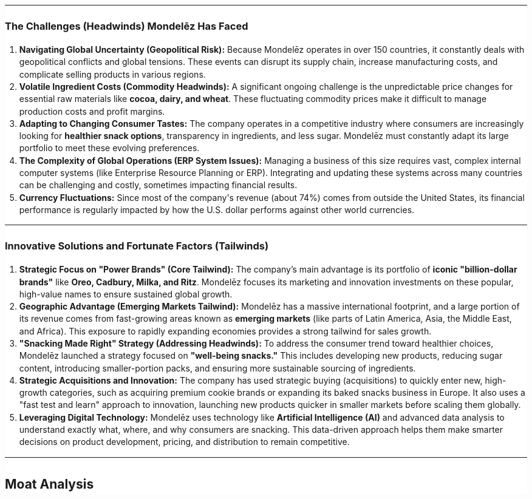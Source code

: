 ***

### **The Challenges (Headwinds) Mondelēz Has Faced**

1.  **Navigating Global Uncertainty (Geopolitical Risk):** Because Mondelēz operates in over 150 countries, it constantly deals with geopolitical conflicts and global tensions. These events can disrupt its supply chain, increase manufacturing costs, and complicate selling products in various regions.
2.  **Volatile Ingredient Costs (Commodity Headwinds):** A significant ongoing challenge is the unpredictable price changes for essential raw materials like **cocoa, dairy, and wheat**. These fluctuating commodity prices make it difficult to manage production costs and profit margins.
3.  **Adapting to Changing Consumer Tastes:** The company operates in a competitive industry where consumers are increasingly looking for **healthier snack options**, transparency in ingredients, and less sugar. Mondelēz must constantly adapt its large portfolio to meet these evolving preferences.
4.  **The Complexity of Global Operations (ERP System Issues):** Managing a business of this size requires vast, complex internal computer systems (like Enterprise Resource Planning or ERP). Integrating and updating these systems across many countries can be challenging and costly, sometimes impacting financial results.
5.  **Currency Fluctuations:** Since most of the company's revenue (about 74%) comes from outside the United States, its financial performance is regularly impacted by how the U.S. dollar performs against other world currencies.

***

### **Innovative Solutions and Fortunate Factors (Tailwinds)**

1.  **Strategic Focus on "Power Brands" (Core Tailwind):** The company’s main advantage is its portfolio of **iconic "billion-dollar brands"** like **Oreo, Cadbury, Milka, and Ritz**. Mondelēz focuses its marketing and innovation investments on these popular, high-value names to ensure sustained global growth.
2.  **Geographic Advantage (Emerging Markets Tailwind):** Mondelēz has a massive international footprint, and a large portion of its revenue comes from fast-growing areas known as **emerging markets** (like parts of Latin America, Asia, the Middle East, and Africa). This exposure to rapidly expanding economies provides a strong tailwind for sales growth.
3.  **"Snacking Made Right" Strategy (Addressing Headwinds):** To address the consumer trend toward healthier choices, Mondelēz launched a strategy focused on **"well-being snacks."** This includes developing new products, reducing sugar content, introducing smaller-portion packs, and ensuring more sustainable sourcing of ingredients.
4.  **Strategic Acquisitions and Innovation:** The company has used strategic buying (acquisitions) to quickly enter new, high-growth categories, such as acquiring premium cookie brands or expanding its baked snacks business in Europe. It also uses a "fast test and learn" approach to innovation, launching new products quicker in smaller markets before scaling them globally.
5.  **Leveraging Digital Technology:** Mondelēz uses technology like **Artificial Intelligence (AI)** and advanced data analysis to understand exactly what, where, and why consumers are snacking. This data-driven approach helps them make smarter decisions on product development, pricing, and distribution to remain competitive.

---

## Moat Analysis
